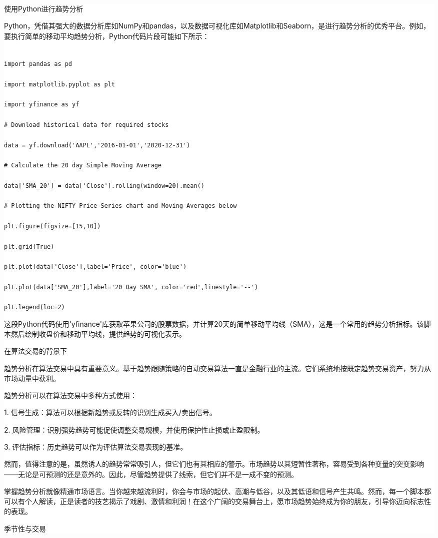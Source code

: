 使用Python进行趋势分析

Python，凭借其强大的数据分析库如NumPy和pandas，以及数据可视化库如Matplotlib和Seaborn，是进行趋势分析的优秀平台。例如，要执行简单的移动平均趋势分析，Python代码片段可能如下所示：

```pypython

import pandas as pd

import matplotlib.pyplot as plt

import yfinance as yf

# Download historical data for required stocks

data = yf.download('AAPL','2016-01-01','2020-12-31')

# Calculate the 20 day Simple Moving Average

data['SMA_20'] = data['Close'].rolling(window=20).mean()

# Plotting the NIFTY Price Series chart and Moving Averages below

plt.figure(figsize=[15,10])

plt.grid(True)

plt.plot(data['Close'],label='Price', color='blue')

plt.plot(data['SMA_20'],label='20 Day SMA', color='red',linestyle='--')

plt.legend(loc=2)

```

这段Python代码使用'yfinance'库获取苹果公司的股票数据，并计算20天的简单移动平均线（SMA），这是一个常用的趋势分析指标。该脚本然后绘制收盘价和移动平均线，提供趋势的可视化表示。

在算法交易的背景下

趋势分析在算法交易中具有重要意义。基于趋势跟随策略的自动交易算法一直是金融行业的主流。它们系统地按既定趋势交易资产，努力从市场动量中获利。

趋势分析可以在算法交易中多种方式使用：

1\. 信号生成：算法可以根据新趋势或反转的识别生成买入/卖出信号。

2\. 风险管理：识别强势趋势可能促使调整交易规模，并使用保护性止损或止盈限制。

3\. 评估指标：历史趋势可以作为评估算法交易表现的基准。

然而，值得注意的是，虽然诱人的趋势常常吸引人，但它们也有其相应的警示。市场趋势以其短暂性著称，容易受到各种变量的突变影响——无论是可预测的还是意外的。因此，尽管趋势提供了线索，但它们并不是一成不变的预测。

掌握趋势分析就像精通市场语言。当你越来越流利时，你会与市场的起伏、高潮与低谷，以及其低语和信号产生共鸣。然而，每一个脚本都可以有个人解读，正是读者的技艺揭示了戏剧、激情和利润！在这个广阔的交易舞台上，愿市场趋势始终成为你的朋友，引导你迈向标志性的表现。

季节性与交易
